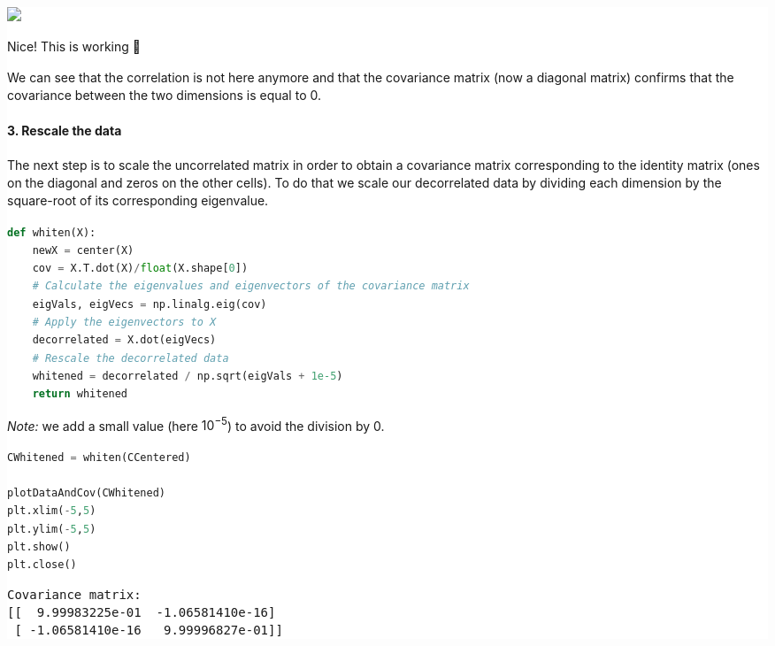 



<img src="../../assets/images/Preprocessing-for-deep-learning/Preprocessing-for-deep-learning_49_3.png">





Nice! This is working 🎄

We can see that the correlation is not here anymore and that the covariance matrix (now a diagonal matrix) confirms that the covariance between the two dimensions is equal to 0.



#### 3. Rescale the data

The next step is to scale the uncorrelated matrix in order to obtain a covariance matrix corresponding to the identity matrix (ones on the diagonal and zeros on the other cells). To do that we scale our decorrelated data by dividing each dimension by the square-root of its corresponding eigenvalue.





```python
def whiten(X):
    newX = center(X)
    cov = X.T.dot(X)/float(X.shape[0])
    # Calculate the eigenvalues and eigenvectors of the covariance matrix
    eigVals, eigVecs = np.linalg.eig(cov)
    # Apply the eigenvectors to X
    decorrelated = X.dot(eigVecs)
    # Rescale the decorrelated data
    whitened = decorrelated / np.sqrt(eigVals + 1e-5)
    return whitened
```



*Note:* we add a small value (here $10^{-5}$) to avoid the division by $0$.





```python
CWhitened = whiten(CCentered)

plotDataAndCov(CWhitened)
plt.xlim(-5,5)
plt.ylim(-5,5)
plt.show()
plt.close()
```


<pre class='output'>
Covariance matrix:
[[  9.99983225e-01  -1.06581410e-16]
 [ -1.06581410e-16   9.99996827e-01]]
</pre>
